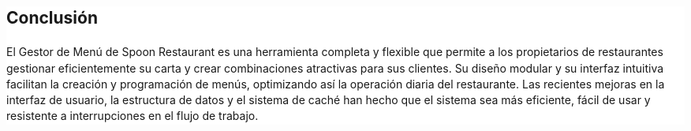 ## Conclusión

El Gestor de Menú de Spoon Restaurant es una herramienta completa y flexible que permite a los propietarios de restaurantes gestionar eficientemente su carta y crear combinaciones atractivas para sus clientes. Su diseño modular y su interfaz intuitiva facilitan la creación y programación de menús, optimizando así la operación diaria del restaurante. Las recientes mejoras en la interfaz de usuario, la estructura de datos y el sistema de caché han hecho que el sistema sea más eficiente, fácil de usar y resistente a interrupciones en el flujo de trabajo.

